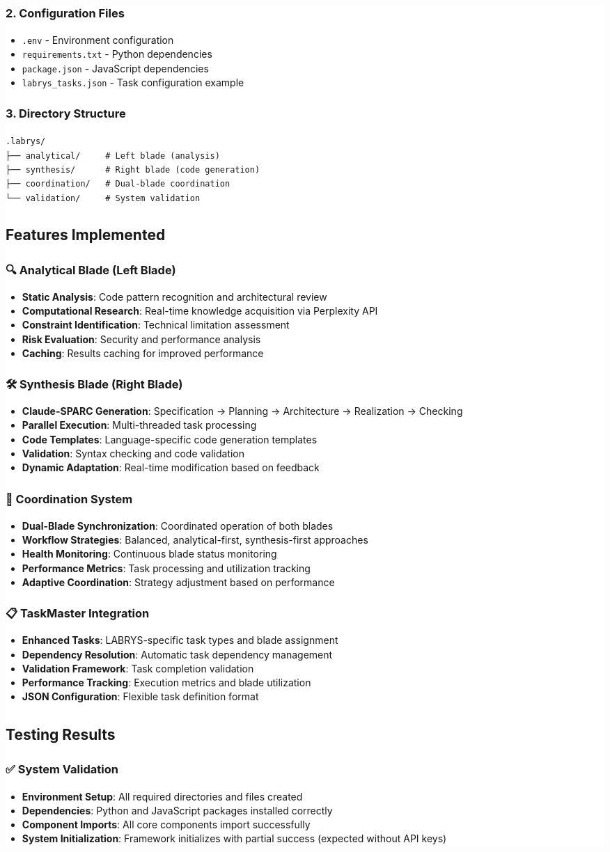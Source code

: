 ### 2. Configuration Files
- `.env` - Environment configuration
- `requirements.txt` - Python dependencies
- `package.json` - JavaScript dependencies
- `labrys_tasks.json` - Task configuration example

### 3. Directory Structure
```
.labrys/
├── analytical/     # Left blade (analysis)
├── synthesis/      # Right blade (code generation)
├── coordination/   # Dual-blade coordination
└── validation/     # System validation
```

## Features Implemented

### 🔍 Analytical Blade (Left Blade)
- **Static Analysis**: Code pattern recognition and architectural review
- **Computational Research**: Real-time knowledge acquisition via Perplexity API
- **Constraint Identification**: Technical limitation assessment
- **Risk Evaluation**: Security and performance analysis
- **Caching**: Results caching for improved performance

### 🛠️ Synthesis Blade (Right Blade)
- **Claude-SPARC Generation**: Specification → Planning → Architecture → Realization → Checking
- **Parallel Execution**: Multi-threaded task processing
- **Code Templates**: Language-specific code generation templates
- **Validation**: Syntax checking and code validation
- **Dynamic Adaptation**: Real-time modification based on feedback

### 🔄 Coordination System
- **Dual-Blade Synchronization**: Coordinated operation of both blades
- **Workflow Strategies**: Balanced, analytical-first, synthesis-first approaches
- **Health Monitoring**: Continuous blade status monitoring
- **Performance Metrics**: Task processing and utilization tracking
- **Adaptive Coordination**: Strategy adjustment based on performance

### 📋 TaskMaster Integration
- **Enhanced Tasks**: LABRYS-specific task types and blade assignment
- **Dependency Resolution**: Automatic task dependency management
- **Validation Framework**: Task completion validation
- **Performance Tracking**: Execution metrics and blade utilization
- **JSON Configuration**: Flexible task definition format

## Testing Results

### ✅ System Validation
- **Environment Setup**: All required directories and files created
- **Dependencies**: Python and JavaScript packages installed correctly
- **Component Imports**: All core components import successfully
- **System Initialization**: Framework initializes with partial success (expected without API keys)

